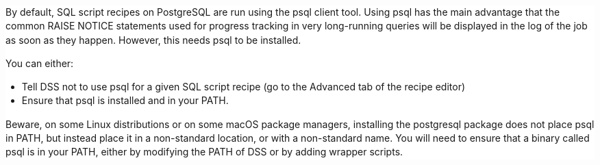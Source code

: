 
By default, SQL script recipes on PostgreSQL are run using the psql client tool. Using psql has the main advantage that the common RAISE NOTICE statements used for progress tracking in very long\-running queries will be displayed in the log of the job as soon as they happen. However, this needs psql to be installed.


You can either:


* Tell DSS not to use psql for a given SQL script recipe (go to the Advanced tab of the recipe editor)
* Ensure that psql is installed and in your PATH.


Beware, on some Linux distributions or on some macOS package managers, installing the postgresql package does not place psql in PATH, but instead place it in a non\-standard location, or with a non\-standard name. You will need to ensure that a binary called psql is in your PATH, either by modifying the PATH of DSS or by adding wrapper scripts.